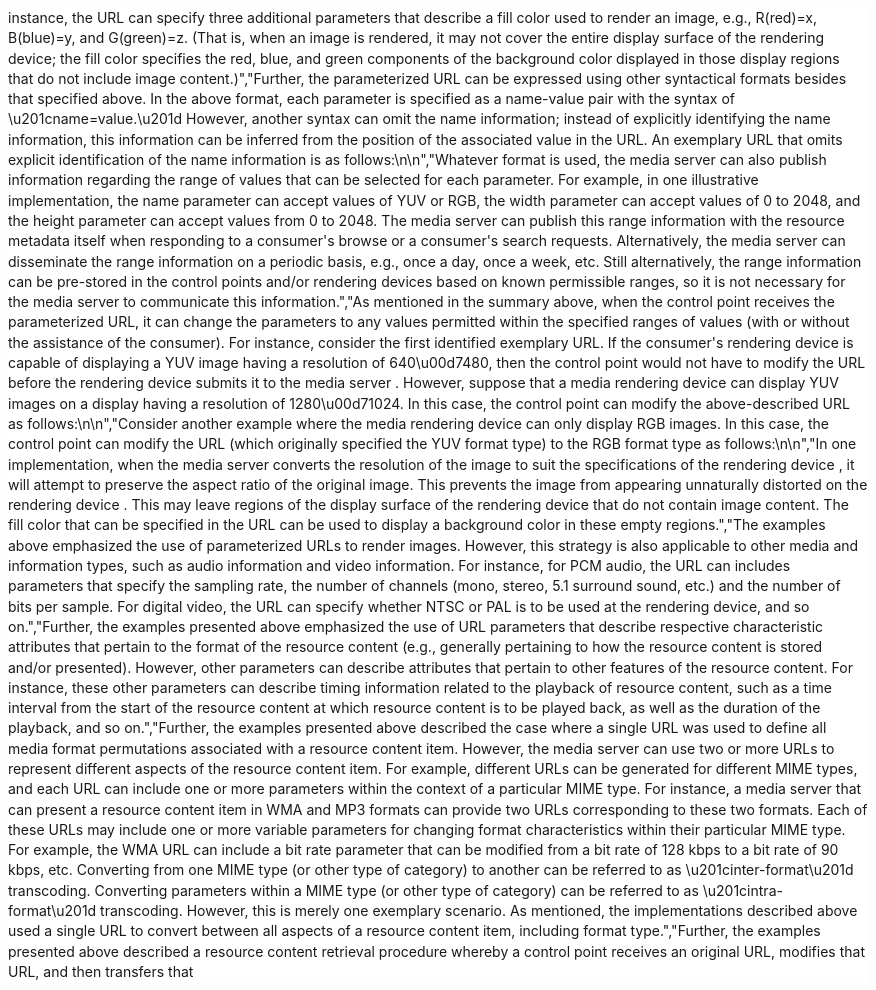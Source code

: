 instance, the URL can specify three additional parameters that describe a fill color used to render an image, e.g., R(red)=x, B(blue)=y, and G(green)=z. (That is, when an image is rendered, it may not cover the entire display surface of the rendering device; the fill color specifies the red, blue, and green components of the background color displayed in those display regions that do not include image content.)","Further, the parameterized URL can be expressed using other syntactical formats besides that specified above. In the above format, each parameter is specified as a name-value pair with the syntax of \u201cname=value.\u201d However, another syntax can omit the name information; instead of explicitly identifying the name information, this information can be inferred from the position of the associated value in the URL. An exemplary URL that omits explicit identification of the name information is as follows:\n\n","Whatever format is used, the media server  can also publish information regarding the range of values that can be selected for each parameter. For example, in one illustrative implementation, the name parameter can accept values of YUV or RGB, the width parameter can accept values of 0 to 2048, and the height parameter can accept values from 0 to 2048. The media server  can publish this range information with the resource metadata itself when responding to a consumer's browse or a consumer's search requests. Alternatively, the media server  can disseminate the range information on a periodic basis, e.g., once a day, once a week, etc. Still alternatively, the range information can be pre-stored in the control points and\/or rendering devices based on known permissible ranges, so it is not necessary for the media server  to communicate this information.","As mentioned in the summary above, when the control point  receives the parameterized URL, it can change the parameters to any values permitted within the specified ranges of values (with or without the assistance of the consumer). For instance, consider the first identified exemplary URL. If the consumer's rendering device  is capable of displaying a YUV image having a resolution of 640\u00d7480, then the control point  would not have to modify the URL before the rendering device  submits it to the media server . However, suppose that a media rendering device can display YUV images on a display having a resolution of 1280\u00d71024. In this case, the control point can modify the above-described URL as follows:\n\n","Consider another example where the media rendering device  can only display RGB images. In this case, the control point can modify the URL (which originally specified the YUV format type) to the RGB format type as follows:\n\n","In one implementation, when the media server  converts the resolution of the image to suit the specifications of the rendering device , it will attempt to preserve the aspect ratio of the original image. This prevents the image from appearing unnaturally distorted on the rendering device . This may leave regions of the display surface of the rendering device that do not contain image content. The fill color that can be specified in the URL can be used to display a background color in these empty regions.","The examples above emphasized the use of parameterized URLs to render images. However, this strategy is also applicable to other media and information types, such as audio information and video information. For instance, for PCM audio, the URL can includes parameters that specify the sampling rate, the number of channels (mono, stereo, 5.1 surround sound, etc.) and the number of bits per sample. For digital video, the URL can specify whether NTSC or PAL is to be used at the rendering device, and so on.","Further, the examples presented above emphasized the use of URL parameters that describe respective characteristic attributes that pertain to the format of the resource content (e.g., generally pertaining to how the resource content is stored and\/or presented). However, other parameters can describe attributes that pertain to other features of the resource content. For instance, these other parameters can describe timing information related to the playback of resource content, such as a time interval from the start of the resource content at which resource content is to be played back, as well as the duration of the playback, and so on.","Further, the examples presented above described the case where a single URL was used to define all media format permutations associated with a resource content item. However, the media server can use two or more URLs to represent different aspects of the resource content item. For example, different URLs can be generated for different MIME types, and each URL can include one or more parameters within the context of a particular MIME type. For instance, a media server that can present a resource content item in WMA and MP3 formats can provide two URLs corresponding to these two formats. Each of these URLs may include one or more variable parameters for changing format characteristics within their particular MIME type. For example, the WMA URL can include a bit rate parameter that can be modified from a bit rate of 128 kbps to a bit rate of 90 kbps, etc. Converting from one MIME type (or other type of category) to another can be referred to as \u201cinter-format\u201d transcoding. Converting parameters within a MIME type (or other type of category) can be referred to as \u201cintra-format\u201d transcoding. However, this is merely one exemplary scenario. As mentioned, the implementations described above used a single URL to convert between all aspects of a resource content item, including format type.","Further, the examples presented above described a resource content retrieval procedure whereby a control point receives an original URL, modifies that URL, and then transfers that